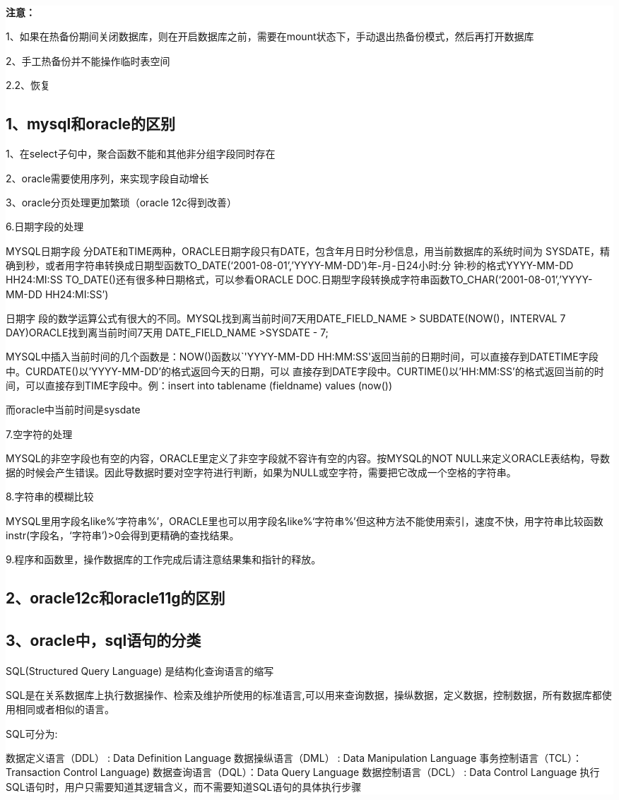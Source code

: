   **注意：**

  1、如果在热备份期间关闭数据库，则在开启数据库之前，需要在mount状态下，手动退出热备份模式，然后再打开数据库

  2、手工热备份并不能操作临时表空间

2.2、恢复





## 1、mysql和oracle的区别

1、在select子句中，聚合函数不能和其他非分组字段同时存在

2、oracle需要使用序列，来实现字段自动增长

3、oracle分页处理更加繁琐（oracle 12c得到改善）

6.日期字段的处理

MYSQL日期字段 分DATE和TIME两种，ORACLE日期字段只有DATE，包含年月日时分秒信息，用当前数据库的系统时间为 SYSDATE，精确到秒，或者用字符串转换成日期型函数TO_DATE(‘2001-08-01’,’YYYY-MM-DD’)年-月-日24小时:分 钟:秒的格式YYYY-MM-DD HH24:MI:SS TO_DATE()还有很多种日期格式，可以参看ORACLE DOC.日期型字段转换成字符串函数TO_CHAR(‘2001-08-01’,’YYYY-MM-DD HH24:MI:SS’)

日期字 段的数学运算公式有很大的不同。MYSQL找到离当前时间7天用DATE_FIELD_NAME > SUBDATE(NOW()，INTERVAL 7 DAY)ORACLE找到离当前时间7天用 DATE_FIELD_NAME >SYSDATE - 7;

MYSQL中插入当前时间的几个函数是：NOW()函数以`'YYYY-MM-DD HH:MM:SS'返回当前的日期时间，可以直接存到DATETIME字段中。CURDATE()以’YYYY-MM-DD’的格式返回今天的日期，可以 直接存到DATE字段中。CURTIME()以’HH:MM:SS’的格式返回当前的时间，可以直接存到TIME字段中。例：insert into tablename (fieldname) values (now())

而oracle中当前时间是sysdate

7.空字符的处理

MYSQL的非空字段也有空的内容，ORACLE里定义了非空字段就不容许有空的内容。按MYSQL的NOT NULL来定义ORACLE表结构，导数据的时候会产生错误。因此导数据时要对空字符进行判断，如果为NULL或空字符，需要把它改成一个空格的字符串。

8.字符串的模糊比较

MYSQL里用字段名like%‘字符串%’，ORACLE里也可以用字段名like%‘字符串%’但这种方法不能使用索引，速度不快，用字符串比较函数instr(字段名，‘字符串’)>0会得到更精确的查找结果。

9.程序和函数里，操作数据库的工作完成后请注意结果集和指针的释放。

## 2、oracle12c和oracle11g的区别

## 3、oracle中，sql语句的分类

SQL(Structured Query Language) 是结构化查询语言的缩写

SQL是在关系数据库上执行数据操作、检索及维护所使用的标准语言,可以用来查询数据，操纵数据，定义数据，控制数据，所有数据库都使用相同或者相似的语言。

SQL可分为:

数据定义语言（DDL） : Data Definition Language
数据操纵语言（DML） : Data Manipulation Language
事务控制语言（TCL）：Transaction Control Language)
数据查询语言（DQL）：Data Query Language
数据控制语言（DCL） : Data Control Language
执行SQL语句时，用户只需要知道其逻辑含义，而不需要知道SQL语句的具体执行步骤
